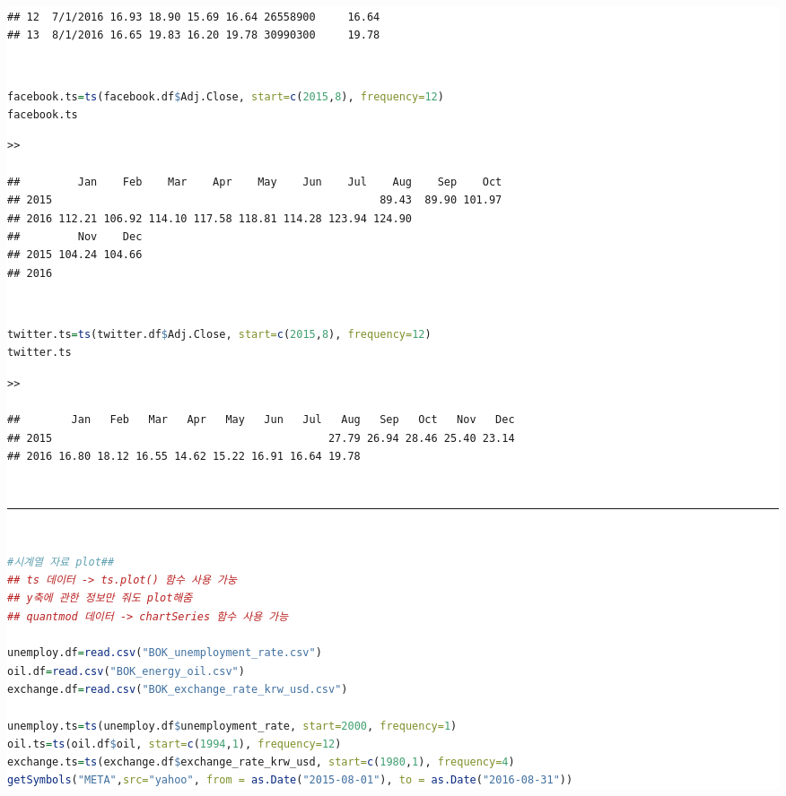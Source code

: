     ## 12  7/1/2016 16.93 18.90 15.69 16.64 26558900     16.64
    ## 13  8/1/2016 16.65 19.83 16.20 19.78 30990300     19.78

<br>

``` r
facebook.ts=ts(facebook.df$Adj.Close, start=c(2015,8), frequency=12)
facebook.ts
```
    >>
    
    ##         Jan    Feb    Mar    Apr    May    Jun    Jul    Aug    Sep    Oct
    ## 2015                                                   89.43  89.90 101.97
    ## 2016 112.21 106.92 114.10 117.58 118.81 114.28 123.94 124.90              
    ##         Nov    Dec
    ## 2015 104.24 104.66
    ## 2016  
    
<br>  

``` r
twitter.ts=ts(twitter.df$Adj.Close, start=c(2015,8), frequency=12)
twitter.ts
```
    >>
    
    ##        Jan   Feb   Mar   Apr   May   Jun   Jul   Aug   Sep   Oct   Nov   Dec
    ## 2015                                           27.79 26.94 28.46 25.40 23.14
    ## 2016 16.80 18.12 16.55 14.62 15.22 16.91 16.64 19.78

<br>  

***  

<br>  

``` r
#시계열 자료 plot## 
## ts 데이터 -> ts.plot() 함수 사용 가눙
## y축에 관한 정보만 줘도 plot해줌
## quantmod 데이터 -> chartSeries 함수 사용 가능

unemploy.df=read.csv("BOK_unemployment_rate.csv")
oil.df=read.csv("BOK_energy_oil.csv")
exchange.df=read.csv("BOK_exchange_rate_krw_usd.csv") 

unemploy.ts=ts(unemploy.df$unemployment_rate, start=2000, frequency=1)
oil.ts=ts(oil.df$oil, start=c(1994,1), frequency=12)
exchange.ts=ts(exchange.df$exchange_rate_krw_usd, start=c(1980,1), frequency=4)
getSymbols("META",src="yahoo", from = as.Date("2015-08-01"), to = as.Date("2016-08-31"))
```  
    